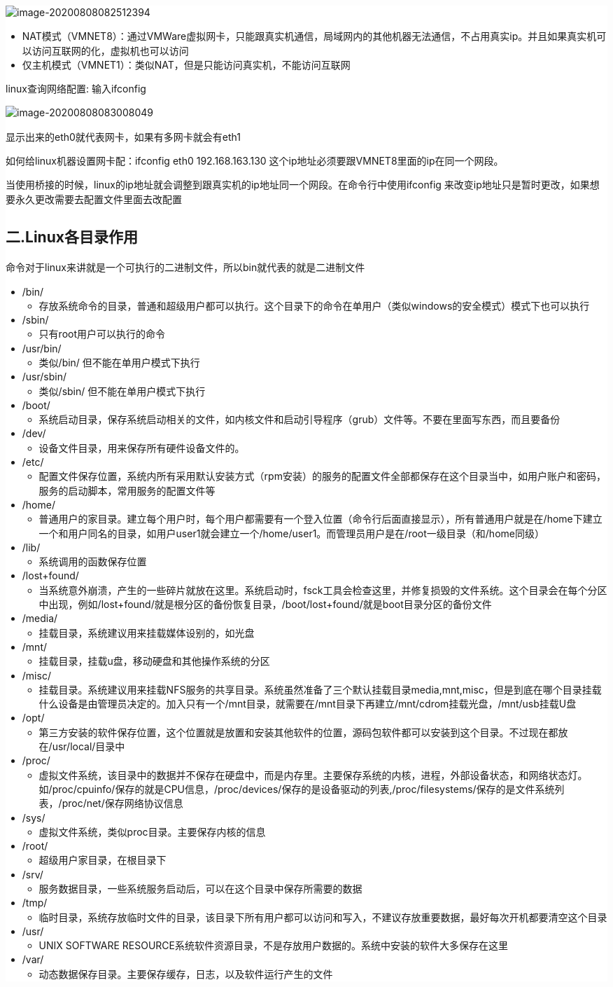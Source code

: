 ![image-20200808082512394](C:\Users\Administrator\AppData\Roaming\Typora\typora-user-images\image-20200808082512394.png)

- NAT模式（VMNET8）：通过VMWare虚拟网卡，只能跟真实机通信，局域网内的其他机器无法通信，不占用真实ip。并且如果真实机可以访问互联网的化，虚拟机也可以访问
- 仅主机模式（VMNET1）：类似NAT，但是只能访问真实机，不能访问互联网

linux查询网络配置: 输入ifconfig

![image-20200808083008049](C:\Users\Administrator\AppData\Roaming\Typora\typora-user-images\image-20200808083008049.png)

显示出来的eth0就代表网卡，如果有多网卡就会有eth1

如何给linux机器设置网卡配：ifconfig eth0 192.168.163.130 这个ip地址必须要跟VMNET8里面的ip在同一个网段。

当使用桥接的时候，linux的ip地址就会调整到跟真实机的ip地址同一个网段。在命令行中使用ifconfig 来改变ip地址只是暂时更改，如果想要永久更改需要去配置文件里面去改配置

## 二.Linux各目录作用

命令对于linux来讲就是一个可执行的二进制文件，所以bin就代表的就是二进制文件

- /bin/
  - 存放系统命令的目录，普通和超级用户都可以执行。这个目录下的命令在单用户（类似windows的安全模式）模式下也可以执行
- /sbin/
  - 只有root用户可以执行的命令
- /usr/bin/
  - 类似/bin/   但不能在单用户模式下执行
- /usr/sbin/
  - 类似/sbin/ 但不能在单用户模式下执行
- /boot/
  - 系统启动目录，保存系统启动相关的文件，如内核文件和启动引导程序（grub）文件等。不要在里面写东西，而且要备份
- /dev/
  - 设备文件目录，用来保存所有硬件设备文件的。
- /etc/
  - 配置文件保存位置，系统内所有采用默认安装方式（rpm安装）的服务的配置文件全部都保存在这个目录当中，如用户账户和密码，服务的启动脚本，常用服务的配置文件等
- /home/
  - 普通用户的家目录。建立每个用户时，每个用户都需要有一个登入位置（命令行后面直接显示），所有普通用户就是在/home下建立一个和用户同名的目录，如用户user1就会建立一个/home/user1。而管理员用户是在/root一级目录（和/home同级）
- /lib/
  - 系统调用的函数保存位置
- /lost+found/
  - 当系统意外崩溃，产生的一些碎片就放在这里。系统启动时，fsck工具会检查这里，并修复损毁的文件系统。这个目录会在每个分区中出现，例如/lost+found/就是根分区的备份恢复目录，/boot/lost+found/就是boot目录分区的备份文件
- /media/
  - 挂载目录，系统建议用来挂载媒体设别的，如光盘
- /mnt/
  - 挂载目录，挂载u盘，移动硬盘和其他操作系统的分区
- /misc/
  - 挂载目录。系统建议用来挂载NFS服务的共享目录。系统虽然准备了三个默认挂载目录media,mnt,misc，但是到底在哪个目录挂载什么设备是由管理员决定的。加入只有一个/mnt目录，就需要在/mnt目录下再建立/mnt/cdrom挂载光盘，/mnt/usb挂载U盘
- /opt/
  - 第三方安装的软件保存位置，这个位置就是放置和安装其他软件的位置，源码包软件都可以安装到这个目录。不过现在都放在/usr/local/目录中
- /proc/
  - 虚拟文件系统，该目录中的数据并不保存在硬盘中，而是内存里。主要保存系统的内核，进程，外部设备状态，和网络状态灯。如/proc/cpuinfo/保存的就是CPU信息，/proc/devices/保存的是设备驱动的列表,/proc/filesystems/保存的是文件系统列表，/proc/net/保存网络协议信息
- /sys/
  - 虚拟文件系统，类似proc目录。主要保存内核的信息
- /root/
  - 超级用户家目录，在根目录下
- /srv/
  - 服务数据目录，一些系统服务启动后，可以在这个目录中保存所需要的数据
- /tmp/
  - 临时目录，系统存放临时文件的目录，该目录下所有用户都可以访问和写入，不建议存放重要数据，最好每次开机都要清空这个目录
- /usr/
  - UNIX SOFTWARE RESOURCE系统软件资源目录，不是存放用户数据的。系统中安装的软件大多保存在这里
- /var/
  - 动态数据保存目录。主要保存缓存，日志，以及软件运行产生的文件
